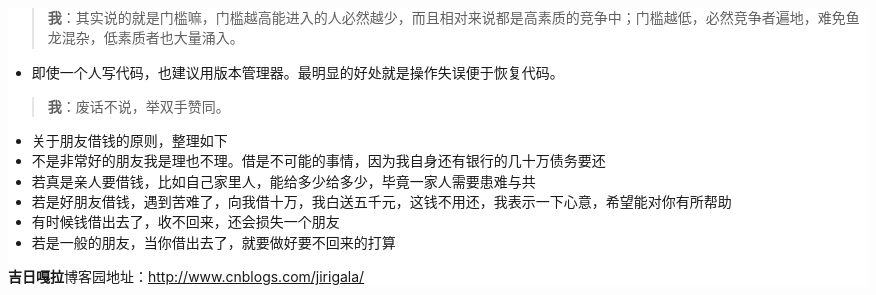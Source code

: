 > **我**：其实说的就是门槛嘛，门槛越高能进入的人必然越少，而且相对来说都是高素质的竞争中；门槛越低，必然竞争者遍地，难免鱼龙混杂，低素质者也大量涌入。

- 即使一个人写代码，也建议用版本管理器。最明显的好处就是操作失误便于恢复代码。

> **我**：废话不说，举双手赞同。

- 关于朋友借钱的原则，整理如下
 - 不是非常好的朋友我是理也不理。借是不可能的事情，因为我自身还有银行的几十万债务要还
 - 若真是亲人要借钱，比如自己家里人，能给多少给多少，毕竟一家人需要患难与共
 - 若是好朋友借钱，遇到苦难了，向我借十万，我白送五千元，这钱不用还，我表示一下心意，希望能对你有所帮助
 - 有时候钱借出去了，收不回来，还会损失一个朋友
 - 若是一般的朋友，当你借出去了，就要做好要不回来的打算


**吉日嘎拉**博客园地址：http://www.cnblogs.com/jirigala/